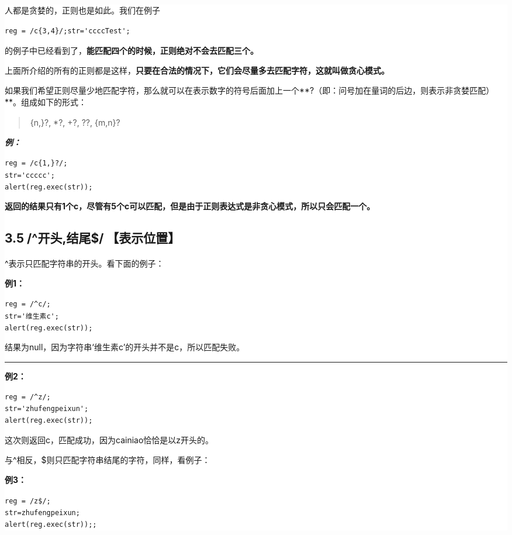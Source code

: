 人都是贪婪的，正则也是如此。我们在例子

```
reg = /c{3,4}/;str='ccccTest';
```

的例子中已经看到了，**能匹配四个的时候，正则绝对不会去匹配三个。**

上面所介绍的所有的正则都是这样，**只要在合法的情况下，它们会尽量多去匹配字符，这就叫做贪心模式。**

如果我们希望正则尽量少地匹配字符，那么就可以在表示数字的符号后面加上一个**?（即：问号加在量词的后边，则表示非贪婪匹配）**。组成如下的形式：

> ​	{n,}?, \*?, +?, ??, {m,n}?
>

***例：***

```
reg = /c{1,}?/; 
str='ccccc'; 
alert(reg.exec(str)); 
```

**返回的结果只有1个c，尽管有5个c可以匹配，但是由于正则表达式是非贪心模式，所以只会匹配一个。**

## 3.5 /^开头,结尾\$/ 【表示位置】

^表示只匹配字符串的开头。看下面的例子：

**例1：**

```
reg = /^c/; 
str='维生素c'; 
alert(reg.exec(str));
```

结果为null，因为字符串‘维生素c’的开头并不是c，所以匹配失败。

------

**例2：**

```
reg = /^z/; 
str='zhufengpeixun'; 
alert(reg.exec(str));
```

这次则返回c，匹配成功，因为cainiao恰恰是以z开头的。

与^相反，$则只匹配字符串结尾的字符，同样，看例子：

**例3：**

```
reg = /z$/; 
str=zhufengpeixun; 
alert(reg.exec(str));; 
```
